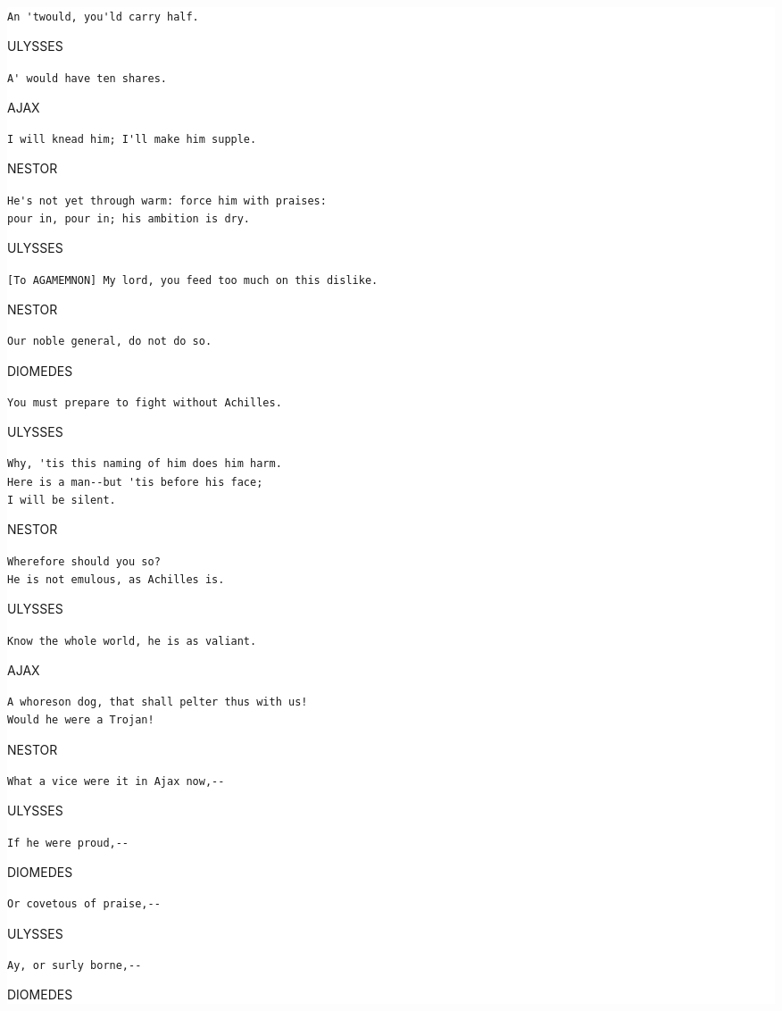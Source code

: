     An 'twould, you'ld carry half.

ULYSSES

    A' would have ten shares.

AJAX

    I will knead him; I'll make him supple.

NESTOR

    He's not yet through warm: force him with praises:
    pour in, pour in; his ambition is dry.

ULYSSES

    [To AGAMEMNON] My lord, you feed too much on this dislike.

NESTOR

    Our noble general, do not do so.

DIOMEDES

    You must prepare to fight without Achilles.

ULYSSES

    Why, 'tis this naming of him does him harm.
    Here is a man--but 'tis before his face;
    I will be silent.

NESTOR

    Wherefore should you so?
    He is not emulous, as Achilles is.

ULYSSES

    Know the whole world, he is as valiant.

AJAX

    A whoreson dog, that shall pelter thus with us!
    Would he were a Trojan!

NESTOR

    What a vice were it in Ajax now,--

ULYSSES

    If he were proud,--

DIOMEDES

    Or covetous of praise,--

ULYSSES

    Ay, or surly borne,--

DIOMEDES
